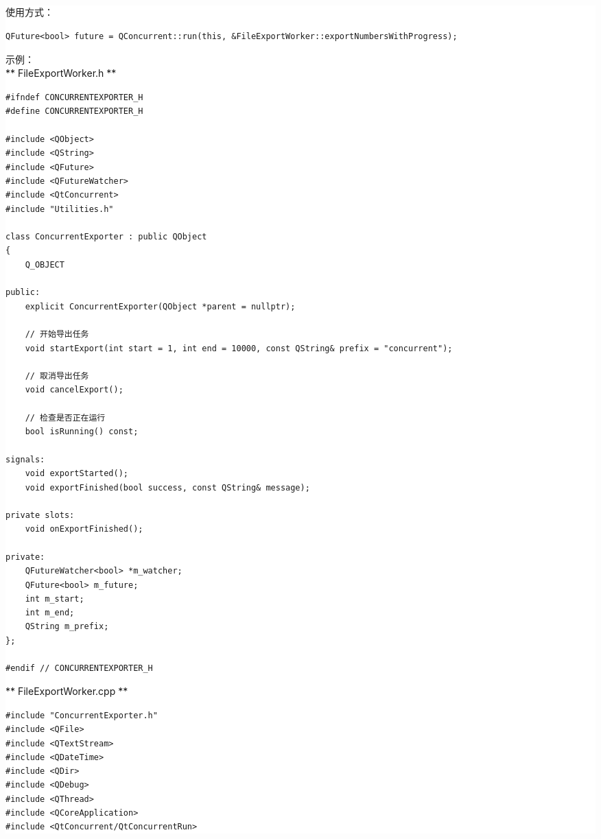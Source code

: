 使用方式：

    QFuture<bool> future = QConcurrent::run(this, &FileExportWorker::exportNumbersWithProgress);
    

示例：  
\*\* FileExportWorker.h \*\*

    #ifndef CONCURRENTEXPORTER_H
    #define CONCURRENTEXPORTER_H
    
    #include <QObject>
    #include <QString>
    #include <QFuture>
    #include <QFutureWatcher>
    #include <QtConcurrent>
    #include "Utilities.h"
    
    class ConcurrentExporter : public QObject
    {
        Q_OBJECT
    
    public:
        explicit ConcurrentExporter(QObject *parent = nullptr);
        
        // 开始导出任务
        void startExport(int start = 1, int end = 10000, const QString& prefix = "concurrent");
        
        // 取消导出任务
        void cancelExport();
        
        // 检查是否正在运行
        bool isRunning() const;
    
    signals:
        void exportStarted();
        void exportFinished(bool success, const QString& message);
    
    private slots:
        void onExportFinished();
    
    private:
        QFutureWatcher<bool> *m_watcher;
        QFuture<bool> m_future;
        int m_start;
        int m_end;
        QString m_prefix;
    };
    
    #endif // CONCURRENTEXPORTER_H
    
    

\*\* FileExportWorker.cpp \*\*

    #include "ConcurrentExporter.h"
    #include <QFile>
    #include <QTextStream>
    #include <QDateTime>
    #include <QDir>
    #include <QDebug>
    #include <QThread>
    #include <QCoreApplication>
    #include <QtConcurrent/QtConcurrentRun>
    